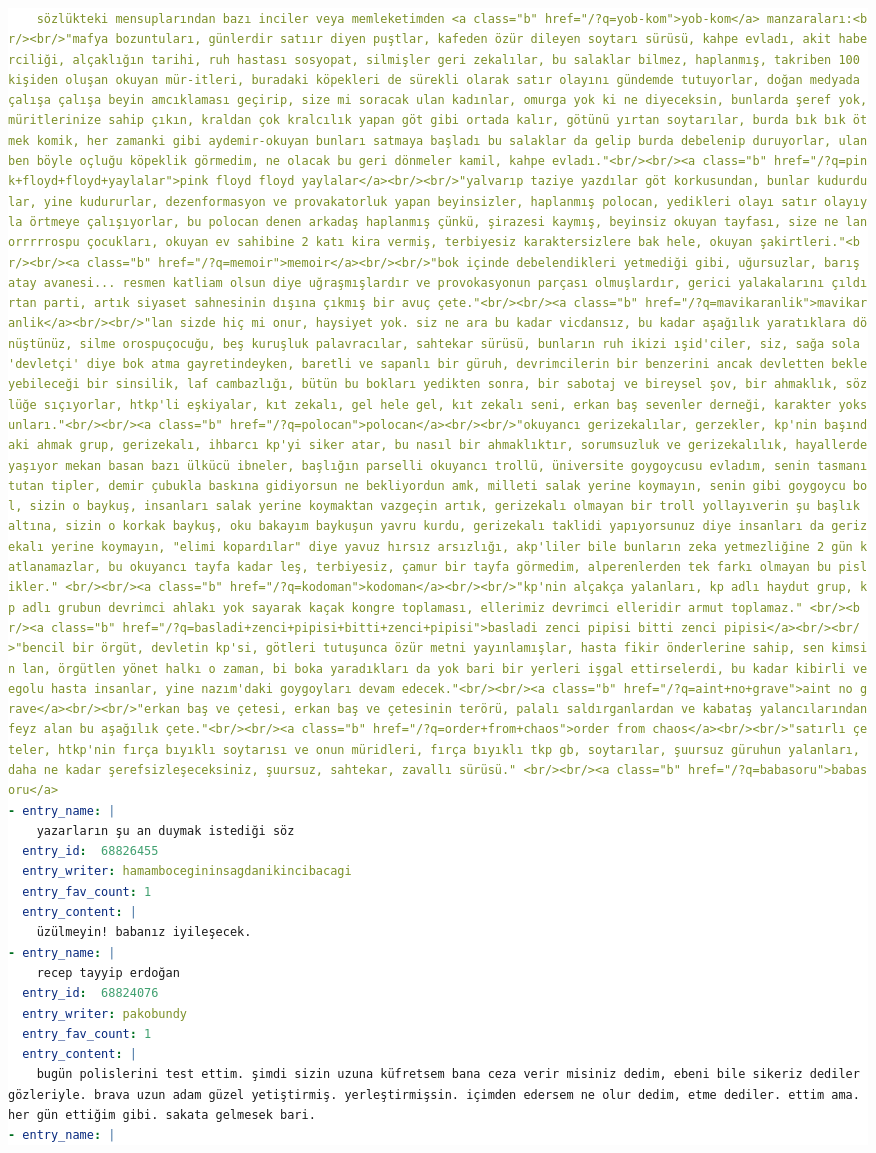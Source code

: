 ```yaml
    sözlükteki mensuplarından bazı inciler veya memleketimden <a class="b" href="/?q=yob-kom">yob-kom</a> manzaraları:<br/><br/>"mafya bozuntuları, günlerdir satıır diyen puştlar, kafeden özür dileyen soytarı sürüsü, kahpe evladı, akit haberciliği, alçaklığın tarihi, ruh hastası sosyopat, silmişler geri zekalılar, bu salaklar bilmez, haplanmış, takriben 100 kişiden oluşan okuyan mür-itleri, buradaki köpekleri de sürekli olarak satır olayını gündemde tutuyorlar, doğan medyada çalışa çalışa beyin amcıklaması geçirip, size mi soracak ulan kadınlar, omurga yok ki ne diyeceksin, bunlarda şeref yok, müritlerinize sahip çıkın, kraldan çok kralcılık yapan göt gibi ortada kalır, götünü yırtan soytarılar, burda bık bık ötmek komik, her zamanki gibi aydemir-okuyan bunları satmaya başladı bu salaklar da gelip burda debelenip duruyorlar, ulan ben böyle oçluğu köpeklik görmedim, ne olacak bu geri dönmeler kamil, kahpe evladı."<br/><br/><a class="b" href="/?q=pink+floyd+floyd+yaylalar">pink floyd floyd yaylalar</a><br/><br/>"yalvarıp taziye yazdılar göt korkusundan, bunlar kudurdular, yine kudururlar, dezenformasyon ve provakatorluk yapan beyinsizler, haplanmış polocan, yedikleri olayı satır olayıyla örtmeye çalışıyorlar, bu polocan denen arkadaş haplanmış çünkü, şirazesi kaymış, beyinsiz okuyan tayfası, size ne lan orrrrrospu çocukları, okuyan ev sahibine 2 katı kira vermiş, terbiyesiz karaktersizlere bak hele, okuyan şakirtleri."<br/><br/><a class="b" href="/?q=memoir">memoir</a><br/><br/>"bok içinde debelendikleri yetmediği gibi, uğursuzlar, barış atay avanesi... resmen katliam olsun diye uğraşmışlardır ve provokasyonun parçası olmuşlardır, gerici yalakalarını çıldırtan parti, artık siyaset sahnesinin dışına çıkmış bir avuç çete."<br/><br/><a class="b" href="/?q=mavikaranlik">mavikaranlik</a><br/><br/>"lan sizde hiç mi onur, haysiyet yok. siz ne ara bu kadar vicdansız, bu kadar aşağılık yaratıklara dönüştünüz, silme orospuçocuğu, beş kuruşluk palavracılar, sahtekar sürüsü, bunların ruh ikizi ışid'ciler, siz, sağa sola 'devletçi' diye bok atma gayretindeyken, baretli ve sapanlı bir güruh, devrimcilerin bir benzerini ancak devletten bekleyebileceği bir sinsilik, laf cambazlığı, bütün bu bokları yedikten sonra, bir sabotaj ve bireysel şov, bir ahmaklık, sözlüğe sıçıyorlar, htkp'li eşkiyalar, kıt zekalı, gel hele gel, kıt zekalı seni, erkan baş sevenler derneği, karakter yoksunları."<br/><br/><a class="b" href="/?q=polocan">polocan</a><br/><br/>"okuyancı gerizekalılar, gerzekler, kp'nin başındaki ahmak grup, gerizekalı, ihbarcı kp'yi siker atar, bu nasıl bir ahmaklıktır, sorumsuzluk ve gerizekalılık, hayallerde yaşıyor mekan basan bazı ülkücü ibneler, başlığın parselli okuyancı trollü, üniversite goygoycusu evladım, senin tasmanı tutan tipler, demir çubukla baskına gidiyorsun ne bekliyordun amk, milleti salak yerine koymayın, senin gibi goygoycu bol, sizin o baykuş, insanları salak yerine koymaktan vazgeçin artık, gerizekalı olmayan bir troll yollayıverin şu başlık altına, sizin o korkak baykuş, oku bakayım baykuşun yavru kurdu, gerizekalı taklidi yapıyorsunuz diye insanları da gerizekalı yerine koymayın, "elimi kopardılar" diye yavuz hırsız arsızlığı, akp'liler bile bunların zeka yetmezliğine 2 gün katlanamazlar, bu okuyancı tayfa kadar leş, terbiyesiz, çamur bir tayfa görmedim, alperenlerden tek farkı olmayan bu pislikler." <br/><br/><a class="b" href="/?q=kodoman">kodoman</a><br/><br/>"kp'nin alçakça yalanları, kp adlı haydut grup, kp adlı grubun devrimci ahlakı yok sayarak kaçak kongre toplaması, ellerimiz devrimci elleridir armut toplamaz." <br/><br/><a class="b" href="/?q=basladi+zenci+pipisi+bitti+zenci+pipisi">basladi zenci pipisi bitti zenci pipisi</a><br/><br/>"bencil bir örgüt, devletin kp'si, götleri tutuşunca özür metni yayınlamışlar, hasta fikir önderlerine sahip, sen kimsin lan, örgütlen yönet halkı o zaman, bi boka yaradıkları da yok bari bir yerleri işgal ettirselerdi, bu kadar kibirli ve egolu hasta insanlar, yine nazım'daki goygoyları devam edecek."<br/><br/><a class="b" href="/?q=aint+no+grave">aint no grave</a><br/><br/>"erkan baş ve çetesi, erkan baş ve çetesinin terörü, palalı saldırganlardan ve kabataş yalancılarından feyz alan bu aşağılık çete."<br/><br/><a class="b" href="/?q=order+from+chaos">order from chaos</a><br/><br/>"satırlı çeteler, htkp'nin fırça bıyıklı soytarısı ve onun müridleri, fırça bıyıklı tkp gb, soytarılar, şuursuz güruhun yalanları, daha ne kadar şerefsizleşeceksiniz, şuursuz, sahtekar, zavallı sürüsü." <br/><br/><a class="b" href="/?q=babasoru">babasoru</a>
- entry_name: |
    yazarların şu an duymak istediği söz
  entry_id:  68826455
  entry_writer: hamambocegininsagdanikincibacagi
  entry_fav_count: 1
  entry_content: |
    üzülmeyin! babanız iyileşecek.
- entry_name: |
    recep tayyip erdoğan
  entry_id:  68824076
  entry_writer: pakobundy
  entry_fav_count: 1
  entry_content: |
    bugün polislerini test ettim. şimdi sizin uzuna küfretsem bana ceza verir misiniz dedim, ebeni bile sikeriz dediler gözleriyle. brava uzun adam güzel yetiştirmiş. yerleştirmişsin. içimden edersem ne olur dedim, etme dediler. ettim ama. her gün ettiğim gibi. sakata gelmesek bari.
- entry_name: |
```
